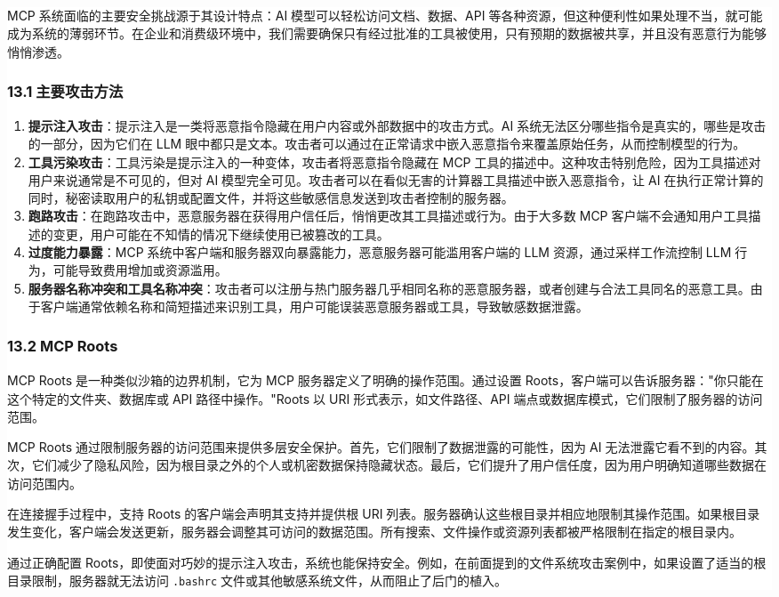 MCP 系统面临的主要安全挑战源于其设计特点：AI 模型可以轻松访问文档、数据、API 等各种资源，但这种便利性如果处理不当，就可能成为系统的薄弱环节。在企业和消费级环境中，我们需要确保只有经过批准的工具被使用，只有预期的数据被共享，并且没有恶意行为能够悄悄渗透。

### 13.1 主要攻击方法

1. **提示注入攻击**：提示注入是一类将恶意指令隐藏在用户内容或外部数据中的攻击方式。AI 系统无法区分哪些指令是真实的，哪些是攻击的一部分，因为它们在 LLM 眼中都只是文本。攻击者可以通过在正常请求中嵌入恶意指令来覆盖原始任务，从而控制模型的行为。
2. **工具污染攻击**：工具污染是提示注入的一种变体，攻击者将恶意指令隐藏在 MCP 工具的描述中。这种攻击特别危险，因为工具描述对用户来说通常是不可见的，但对 AI 模型完全可见。攻击者可以在看似无害的计算器工具描述中嵌入恶意指令，让 AI 在执行正常计算的同时，秘密读取用户的私钥或配置文件，并将这些敏感信息发送到攻击者控制的服务器。
3. **跑路攻击**：在跑路攻击中，恶意服务器在获得用户信任后，悄悄更改其工具描述或行为。由于大多数 MCP 客户端不会通知用户工具描述的变更，用户可能在不知情的情况下继续使用已被篡改的工具。
4. **过度能力暴露**：MCP 系统中客户端和服务器双向暴露能力，恶意服务器可能滥用客户端的 LLM 资源，通过采样工作流控制 LLM 行为，可能导致费用增加或资源滥用。
5. **服务器名称冲突和工具名称冲突**：攻击者可以注册与热门服务器几乎相同名称的恶意服务器，或者创建与合法工具同名的恶意工具。由于客户端通常依赖名称和简短描述来识别工具，用户可能误装恶意服务器或工具，导致敏感数据泄露。

### 13.2 MCP Roots

MCP Roots 是一种类似沙箱的边界机制，它为 MCP 服务器定义了明确的操作范围。通过设置 Roots，客户端可以告诉服务器："你只能在这个特定的文件夹、数据库或 API 路径中操作。"Roots 以 URI 形式表示，如文件路径、API 端点或数据库模式，它们限制了服务器的访问范围。

MCP Roots 通过限制服务器的访问范围来提供多层安全保护。首先，它们限制了数据泄露的可能性，因为 AI 无法泄露它看不到的内容。其次，它们减少了隐私风险，因为根目录之外的个人或机密数据保持隐藏状态。最后，它们提升了用户信任度，因为用户明确知道哪些数据在访问范围内。

在连接握手过程中，支持 Roots 的客户端会声明其支持并提供根 URI 列表。服务器确认这些根目录并相应地限制其操作范围。如果根目录发生变化，客户端会发送更新，服务器会调整其可访问的数据范围。所有搜索、文件操作或资源列表都被严格限制在指定的根目录内。

通过正确配置 Roots，即使面对巧妙的提示注入攻击，系统也能保持安全。例如，在前面提到的文件系统攻击案例中，如果设置了适当的根目录限制，服务器就无法访问 `.bashrc` 文件或其他敏感系统文件，从而阻止了后门的植入。